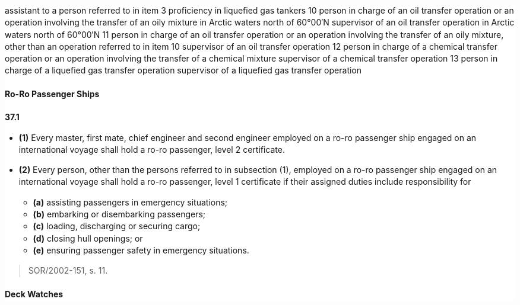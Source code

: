 <td>assistant to a person referred to in item 3</td>
<td>proficiency in liquefied gas tankers</td>
</tr>
<tr>
<td>10</td>
<td>person in charge of an oil transfer operation or an operation involving the transfer of an oily mixture in Arctic waters north of 60°00′N</td>
<td>supervisor of an oil transfer operation in Arctic waters north of 60°00′N</td>
</tr>
<tr>
<td>11</td>
<td>person in charge of an oil transfer operation or an operation involving the transfer of an oily mixture, other than an operation referred to in item 10</td>
<td>supervisor of an oil transfer operation</td>
</tr>
<tr>
<td>12</td>
<td>person in charge of a chemical transfer operation or an operation involving the transfer of a chemical mixture</td>
<td>supervisor of a chemical transfer operation</td>
</tr>
<tr>
<td>13</td>
<td>person in charge of a liquefied gas transfer operation</td>
<td>supervisor of a liquefied gas transfer operation</td>
</tr>
</table>





#### Ro-Ro Passenger Ships


**37.1** 

- **(1)** Every master, first mate, chief engineer and second engineer employed on a ro-ro passenger ship engaged on an international voyage shall hold a ro-ro passenger, level 2 certificate.

- **(2)** Every person, other than the persons referred to in subsection (1), employed on a ro-ro passenger ship engaged on an international voyage shall hold a ro-ro passenger, level 1 certificate if their assigned duties include responsibility for
	- **(a)** assisting passengers in emergency situations;
	- **(b)** embarking or disembarking passengers;
	- **(c)** loading, discharging or securing cargo;
	- **(d)** closing hull openings; or
	- **(e)** ensuring passenger safety in emergency situations.
> SOR/2002-151, s. 11.





#### Deck Watches

